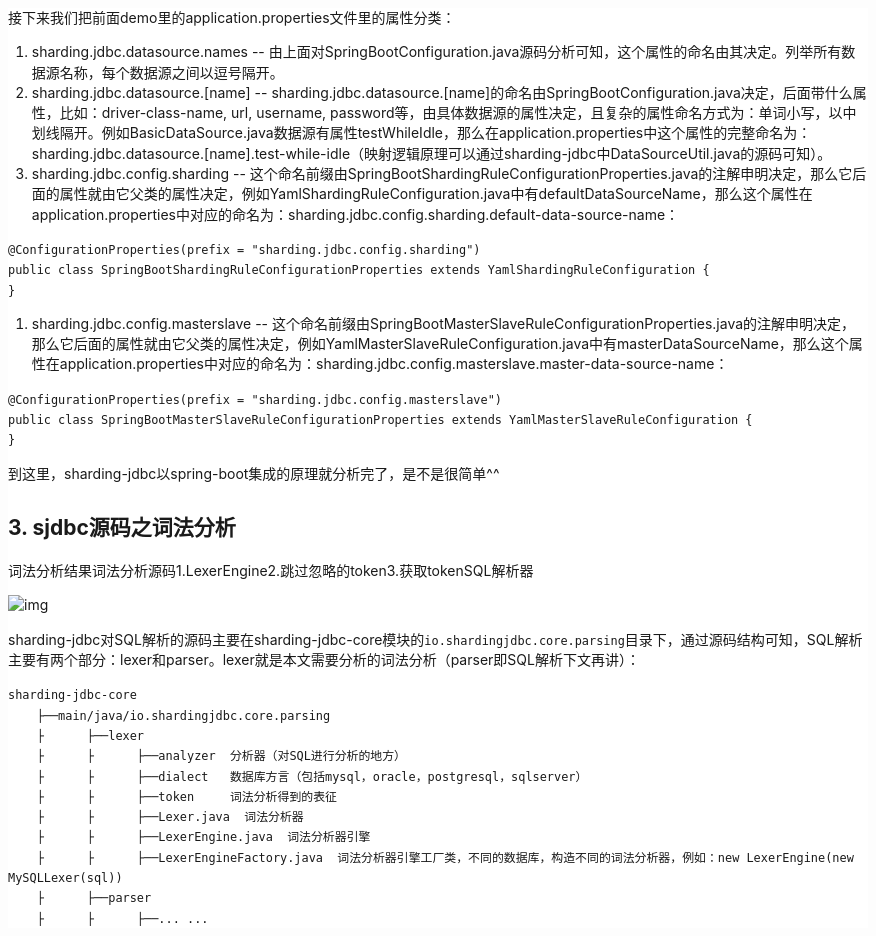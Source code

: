 接下来我们把前面demo里的application.properties文件里的属性分类：

1. sharding.jdbc.datasource.names -- 由上面对SpringBootConfiguration.java源码分析可知，这个属性的命名由其决定。列举所有数据源名称，每个数据源之间以逗号隔开。
2. sharding.jdbc.datasource.[name] -- sharding.jdbc.datasource.[name]的命名由SpringBootConfiguration.java决定，后面带什么属性，比如：driver-class-name, url, username, password等，由具体数据源的属性决定，且复杂的属性命名方式为：单词小写，以中划线隔开。例如BasicDataSource.java数据源有属性testWhileIdle，那么在application.properties中这个属性的完整命名为：sharding.jdbc.datasource.[name].test-while-idle（映射逻辑原理可以通过sharding-jdbc中DataSourceUtil.java的源码可知）。
3. sharding.jdbc.config.sharding -- 这个命名前缀由SpringBootShardingRuleConfigurationProperties.java的注解申明决定，那么它后面的属性就由它父类的属性决定，例如YamlShardingRuleConfiguration.java中有defaultDataSourceName，那么这个属性在application.properties中对应的命名为：sharding.jdbc.config.sharding.default-data-source-name：

```
@ConfigurationProperties(prefix = "sharding.jdbc.config.sharding")
public class SpringBootShardingRuleConfigurationProperties extends YamlShardingRuleConfiguration {
}
```

1. sharding.jdbc.config.masterslave --
   这个命名前缀由SpringBootMasterSlaveRuleConfigurationProperties.java的注解申明决定，那么它后面的属性就由它父类的属性决定，例如YamlMasterSlaveRuleConfiguration.java中有masterDataSourceName，那么这个属性在application.properties中对应的命名为：sharding.jdbc.config.masterslave.master-data-source-name：

```
@ConfigurationProperties(prefix = "sharding.jdbc.config.masterslave")
public class SpringBootMasterSlaveRuleConfigurationProperties extends YamlMasterSlaveRuleConfiguration {
}
```

到这里，sharding-jdbc以spring-boot集成的原理就分析完了，是不是很简单^^



## 3. sjdbc源码之词法分析

词法分析结果词法分析源码1.LexerEngine2.跳过忽略的token3.获取tokenSQL解析器

![img](https://mmbiz.qpic.cn/mmbiz_jpg/4o22OFcmzHkEytFlYnVuORv11bIydQVJS6eOxSPTwKFzSyHgTWZptiaHd9lW2tmaKNKduSrPlnoVBxmVDZMr6eg/640?wx_fmt=jpeg&tp=webp&wxfrom=5&wx_lazy=1&wx_co=1)

sharding-jdbc对SQL解析的源码主要在sharding-jdbc-core模块的`io.shardingjdbc.core.parsing`目录下，通过源码结构可知，SQL解析主要有两个部分：lexer和parser。lexer就是本文需要分析的词法分析（parser即SQL解析下文再讲）：

```
sharding-jdbc-core
    ├──main/java/io.shardingjdbc.core.parsing                 
    ├      ├──lexer  
    ├      ├      ├──analyzer  分析器（对SQL进行分析的地方）
    ├      ├      ├──dialect   数据库方言（包括mysql，oracle，postgresql，sqlserver）
    ├      ├      ├──token     词法分析得到的表征
    ├      ├      ├──Lexer.java  词法分析器
    ├      ├      ├──LexerEngine.java  词法分析器引擎
    ├      ├      ├──LexerEngineFactory.java  词法分析器引擎工厂类，不同的数据库，构造不同的词法分析器，例如：new LexerEngine(new MySQLLexer(sql)) 
    ├      ├──parser
    ├      ├      ├──... ...             
```
